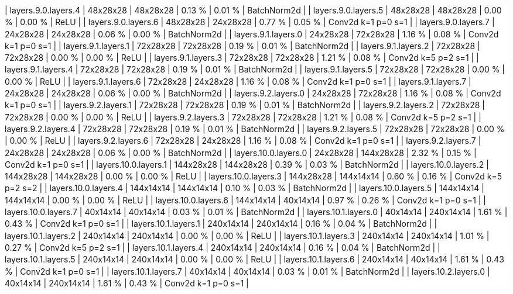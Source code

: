 | layers.9.0.layers.4  |   48x28x28  |   48x28x28   |   0.13 % |   0.01 % | BatchNorm2d        |
| layers.9.0.layers.5  |   48x28x28  |   48x28x28   |   0.00 % |   0.00 % | ReLU               |
| layers.9.0.layers.6  |   48x28x28  |   24x28x28   |   0.77 % |   0.05 % | Conv2d k=1 p=0 s=1 |
| layers.9.0.layers.7  |   24x28x28  |   24x28x28   |   0.06 % |   0.00 % | BatchNorm2d        |
| layers.9.1.layers.0  |   24x28x28  |   72x28x28   |   1.16 % |   0.08 % | Conv2d k=1 p=0 s=1 |
| layers.9.1.layers.1  |   72x28x28  |   72x28x28   |   0.19 % |   0.01 % | BatchNorm2d        |
| layers.9.1.layers.2  |   72x28x28  |   72x28x28   |   0.00 % |   0.00 % | ReLU               |
| layers.9.1.layers.3  |   72x28x28  |   72x28x28   |   1.21 % |   0.08 % | Conv2d k=5 p=2 s=1 |
| layers.9.1.layers.4  |   72x28x28  |   72x28x28   |   0.19 % |   0.01 % | BatchNorm2d        |
| layers.9.1.layers.5  |   72x28x28  |   72x28x28   |   0.00 % |   0.00 % | ReLU               |
| layers.9.1.layers.6  |   72x28x28  |   24x28x28   |   1.16 % |   0.08 % | Conv2d k=1 p=0 s=1 |
| layers.9.1.layers.7  |   24x28x28  |   24x28x28   |   0.06 % |   0.00 % | BatchNorm2d        |
| layers.9.2.layers.0  |   24x28x28  |   72x28x28   |   1.16 % |   0.08 % | Conv2d k=1 p=0 s=1 |
| layers.9.2.layers.1  |   72x28x28  |   72x28x28   |   0.19 % |   0.01 % | BatchNorm2d        |
| layers.9.2.layers.2  |   72x28x28  |   72x28x28   |   0.00 % |   0.00 % | ReLU               |
| layers.9.2.layers.3  |   72x28x28  |   72x28x28   |   1.21 % |   0.08 % | Conv2d k=5 p=2 s=1 |
| layers.9.2.layers.4  |   72x28x28  |   72x28x28   |   0.19 % |   0.01 % | BatchNorm2d        |
| layers.9.2.layers.5  |   72x28x28  |   72x28x28   |   0.00 % |   0.00 % | ReLU               |
| layers.9.2.layers.6  |   72x28x28  |   24x28x28   |   1.16 % |   0.08 % | Conv2d k=1 p=0 s=1 |
| layers.9.2.layers.7  |   24x28x28  |   24x28x28   |   0.06 % |   0.00 % | BatchNorm2d        |
| layers.10.0.layers.0 |   24x28x28  |  144x28x28   |   2.32 % |   0.15 % | Conv2d k=1 p=0 s=1 |
| layers.10.0.layers.1 |  144x28x28  |  144x28x28   |   0.39 % |   0.03 % | BatchNorm2d        |
| layers.10.0.layers.2 |  144x28x28  |  144x28x28   |   0.00 % |   0.00 % | ReLU               |
| layers.10.0.layers.3 |  144x28x28  |  144x14x14   |   0.60 % |   0.16 % | Conv2d k=5 p=2 s=2 |
| layers.10.0.layers.4 |  144x14x14  |  144x14x14   |   0.10 % |   0.03 % | BatchNorm2d        |
| layers.10.0.layers.5 |  144x14x14  |  144x14x14   |   0.00 % |   0.00 % | ReLU               |
| layers.10.0.layers.6 |  144x14x14  |   40x14x14   |   0.97 % |   0.26 % | Conv2d k=1 p=0 s=1 |
| layers.10.0.layers.7 |   40x14x14  |   40x14x14   |   0.03 % |   0.01 % | BatchNorm2d        |
| layers.10.1.layers.0 |   40x14x14  |  240x14x14   |   1.61 % |   0.43 % | Conv2d k=1 p=0 s=1 |
| layers.10.1.layers.1 |  240x14x14  |  240x14x14   |   0.16 % |   0.04 % | BatchNorm2d        |
| layers.10.1.layers.2 |  240x14x14  |  240x14x14   |   0.00 % |   0.00 % | ReLU               |
| layers.10.1.layers.3 |  240x14x14  |  240x14x14   |   1.01 % |   0.27 % | Conv2d k=5 p=2 s=1 |
| layers.10.1.layers.4 |  240x14x14  |  240x14x14   |   0.16 % |   0.04 % | BatchNorm2d        |
| layers.10.1.layers.5 |  240x14x14  |  240x14x14   |   0.00 % |   0.00 % | ReLU               |
| layers.10.1.layers.6 |  240x14x14  |   40x14x14   |   1.61 % |   0.43 % | Conv2d k=1 p=0 s=1 |
| layers.10.1.layers.7 |   40x14x14  |   40x14x14   |   0.03 % |   0.01 % | BatchNorm2d        |
| layers.10.2.layers.0 |   40x14x14  |  240x14x14   |   1.61 % |   0.43 % | Conv2d k=1 p=0 s=1 |